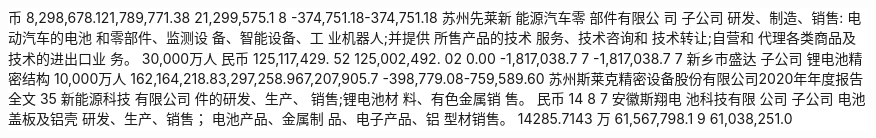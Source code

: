 币
8,298,678.121,789,771.38
21,299,575.1
8
-374,751.18-374,751.18
苏州先莱新
能源汽车零
部件有限公
司
子公司
研发、制造、销售:
电动汽车的电池
和零部件、监测设
备、智能设备、工
业机器人;并提供
所售产品的技术
服务、技术咨询和
技术转让;自营和
代理各类商品及
技术的进出口业
务。
30,000万人
民币
125,117,429.
52
125,002,492.
02
0.00
-1,817,038.7
7
-1,817,038.7
7
新乡市盛达
子公司
锂电池精密结构
10,000万人
162,164,218.83,297,258.967,207,905.7
-398,779.08-759,589.60
苏州斯莱克精密设备股份有限公司2020年年度报告全文
35
新能源科技
有限公司
件的研发、生产、
销售;锂电池材
料、有色金属销
售。
民币
14
8
7
安徽斯翔电
池科技有限
公司
子公司
电池盖板及铝壳
研发、生产、销售；
电池产品、金属制
品、电子产品、铝
型材销售。
14285.7143
万
61,567,798.1
9
61,038,251.0